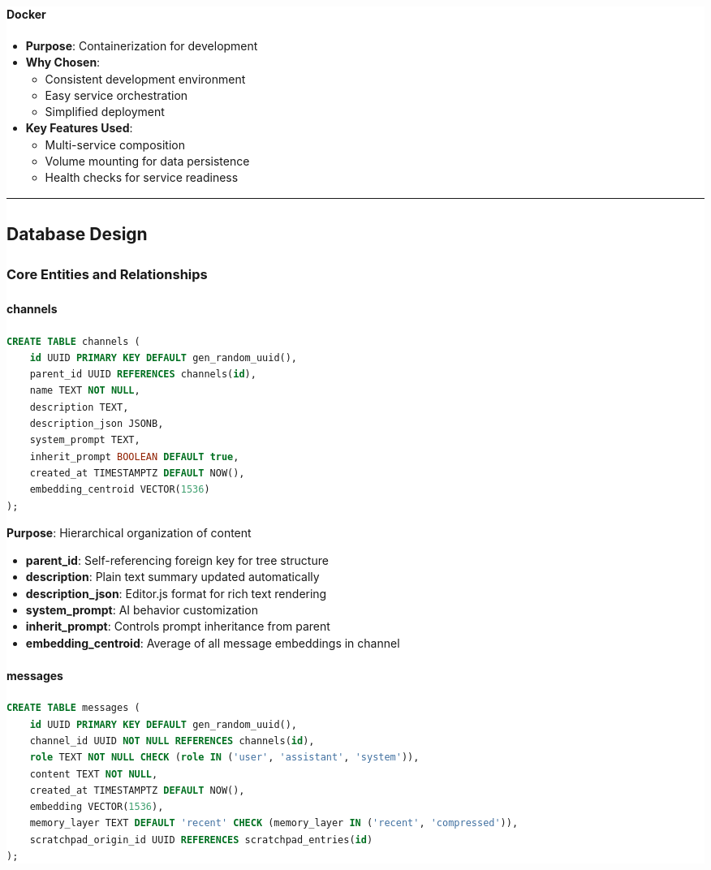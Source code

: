 #### **Docker**
- **Purpose**: Containerization for development
- **Why Chosen**:
  - Consistent development environment
  - Easy service orchestration
  - Simplified deployment
- **Key Features Used**:
  - Multi-service composition
  - Volume mounting for data persistence
  - Health checks for service readiness

---

## Database Design

### Core Entities and Relationships

#### **channels**
```sql
CREATE TABLE channels (
    id UUID PRIMARY KEY DEFAULT gen_random_uuid(),
    parent_id UUID REFERENCES channels(id),
    name TEXT NOT NULL,
    description TEXT,
    description_json JSONB,
    system_prompt TEXT,
    inherit_prompt BOOLEAN DEFAULT true,
    created_at TIMESTAMPTZ DEFAULT NOW(),
    embedding_centroid VECTOR(1536)
);
```

**Purpose**: Hierarchical organization of content
- **parent_id**: Self-referencing foreign key for tree structure
- **description**: Plain text summary updated automatically
- **description_json**: Editor.js format for rich text rendering
- **system_prompt**: AI behavior customization
- **inherit_prompt**: Controls prompt inheritance from parent
- **embedding_centroid**: Average of all message embeddings in channel

#### **messages**
```sql
CREATE TABLE messages (
    id UUID PRIMARY KEY DEFAULT gen_random_uuid(),
    channel_id UUID NOT NULL REFERENCES channels(id),
    role TEXT NOT NULL CHECK (role IN ('user', 'assistant', 'system')),
    content TEXT NOT NULL,
    created_at TIMESTAMPTZ DEFAULT NOW(),
    embedding VECTOR(1536),
    memory_layer TEXT DEFAULT 'recent' CHECK (memory_layer IN ('recent', 'compressed')),
    scratchpad_origin_id UUID REFERENCES scratchpad_entries(id)
);
```
